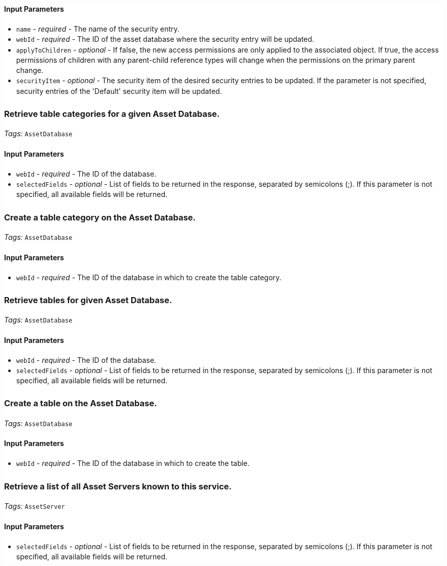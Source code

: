 #### Input Parameters
* `name` - _required_ - The name of the security entry.<br/>
* `webId` - _required_ - The ID of the asset database where the security entry will be updated.<br/>
* `applyToChildren` - _optional_ - If false, the new access permissions are only applied to the associated object. If true, the access permissions of children with any parent-child reference types will change when the permissions on the primary parent change.<br/>
* `securityItem` - _optional_ - The security item of the desired security entries to be updated. If the parameter is not specified, security entries of the 'Default' security item will be updated.<br/>

### Retrieve table categories for a given Asset Database.

*Tags:* `AssetDatabase`

#### Input Parameters
* `webId` - _required_ - The ID of the database.<br/>
* `selectedFields` - _optional_ - List of fields to be returned in the response, separated by semicolons (;). If this parameter is not specified, all available fields will be returned.<br/>

### Create a table category on the Asset Database.

*Tags:* `AssetDatabase`

#### Input Parameters
* `webId` - _required_ - The ID of the database in which to create the table category.<br/>

### Retrieve tables for given Asset Database.

*Tags:* `AssetDatabase`

#### Input Parameters
* `webId` - _required_ - The ID of the database.<br/>
* `selectedFields` - _optional_ - List of fields to be returned in the response, separated by semicolons (;). If this parameter is not specified, all available fields will be returned.<br/>

### Create a table on the Asset Database.

*Tags:* `AssetDatabase`

#### Input Parameters
* `webId` - _required_ - The ID of the database in which to create the table.<br/>

### Retrieve a list of all Asset Servers known to this service.

*Tags:* `AssetServer`

#### Input Parameters
* `selectedFields` - _optional_ - List of fields to be returned in the response, separated by semicolons (;). If this parameter is not specified, all available fields will be returned.<br/>

